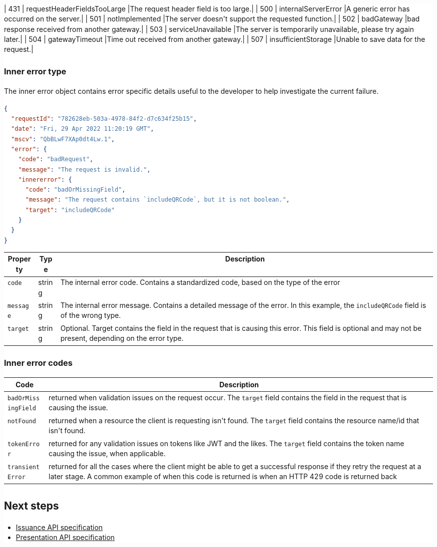 | 431 | requestHeaderFieldsTooLarge |The request header field is too large.|
| 500 | internalServerError |A generic error has occurred on the server.|
| 501 | notImplemented |The server doesn't support the requested function.|
| 502 | badGateway |bad response received from another gateway.|
| 503 | serviceUnavailable |The server is temporarily unavailable, please try again later.|
| 504 | gatewayTimeout |Time out received from another gateway.|
| 507 | insufficientStorage |Unable to save data for the request.|

### Inner error type

The inner error object contains error specific details useful to the developer to help investigate the current failure.

```json
{
  "requestId": "782628eb-503a-4978-84f2-d7c634f25b15",
  "date": "Fri, 29 Apr 2022 11:20:19 GMT",
  "mscv": "QbBLwF7XAp0dt4Lw.1",
  "error": {
    "code": "badRequest",
    "message": "The request is invalid.",
    "innererror": {
      "code": "badOrMissingField",
      "message": "The request contains `includeQRCode`, but it is not boolean.",
      "target": "includeQRCode"
    }
  }
}
```

|Property |Type |Description |
|---------|---------|---------|
| `code` | string| The internal error code. Contains a standardized code, based on the type of the error |
| `message`| string| The internal error message. Contains a detailed message of the error. In this example, the `includeQRCode` field is of the wrong type.|
| `target` | string| Optional. Target contains the field in the request that is causing this error. This field is optional and may not be present, depending on the error type. |


### Inner error codes

|Code|Description|
|-|-|
|`badOrMissingField`|returned when validation issues on the request occur. The `target` field contains the field in the request that is causing the issue.|
|`notFound`|returned when a resource the client is requesting isn't found. The `target` field contains the resource name/id that isn't found.|
|`tokenError`|returned for any validation issues on tokens like JWT and the likes. The `target` field contains the token name causing the issue, when applicable.|
|`transientError`|returned for all the cases where the client might be able to get a successful response if they retry the request at a later stage. A common example of when this code is returned is when an HTTP 429 code is returned back|

## Next steps

- [Issuance API specification](issuance-request-api.md)
- [Presentation API specification](presentation-request-api.md)